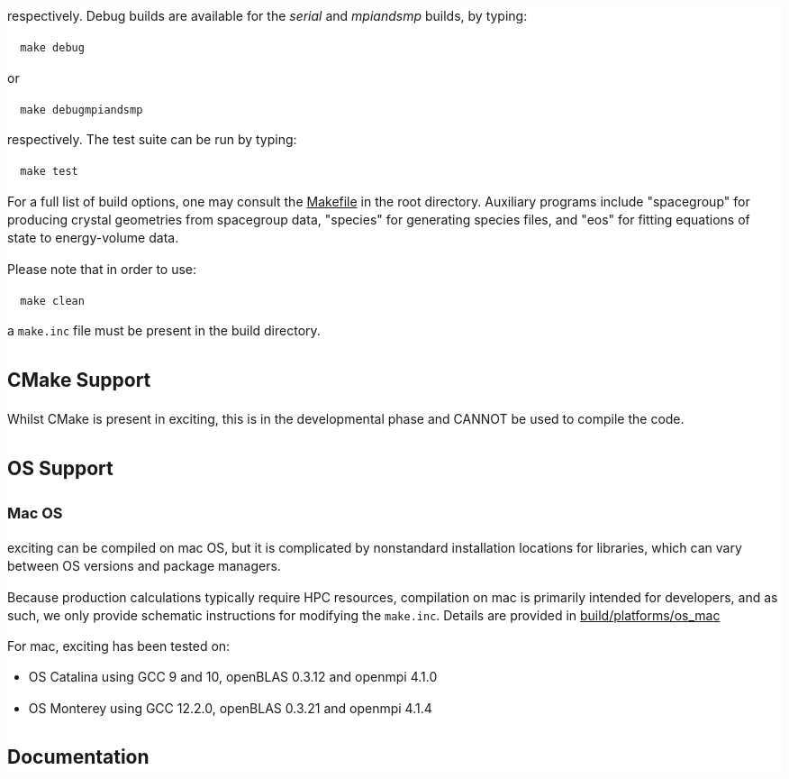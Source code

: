 respectively. Debug builds are available for the *serial* and *mpiandsmp* builds, by typing:

```shell
  make debug
```

or

```shell
  make debugmpiandsmp
```

respectively. The test suite can be run by typing:

```shell
  make test
```

For a full list of build options, one may consult the [Makefile](./Makefile) in the root directory. 
Auxiliary programs include "spacegroup" for producing crystal geometries
from spacegroup data, "species" for generating species files, and "eos" for
fitting equations of state to energy-volume data.

Please note that in order to use: 

```shell
  make clean
```

a `make.inc` file must be present in the build directory. 


CMake Support
------------------

Whilst CMake is present in exciting, this is in the developmental phase and CANNOT
be used to compile the code.


OS Support 
------------------

### Mac OS

exciting can be compiled on mac OS, but it is complicated by nonstandard installation
locations for libraries, which can vary between OS versions and package managers.

Because production calculations typically require HPC resources, compilation on mac is
primarily intended for developers, and as such, we only provide schematic instructions
for modifying the `make.inc`. Details are provided in [build/platforms/os_mac](build/platforms/os_mac)

For mac, exciting has been tested on:

* OS Catalina using GCC 9 and 10, openBLAS 0.3.12 and openmpi 4.1.0 

* OS Monterey using GCC 12.2.0, openBLAS 0.3.21 and openmpi 4.1.4


Documentation
------------------
